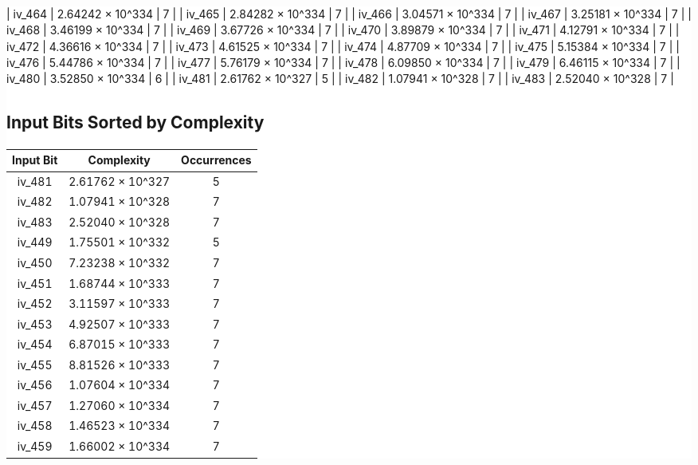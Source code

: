 | iv_464 | 2.64242 × 10^334 | 7 |
| iv_465 | 2.84282 × 10^334 | 7 |
| iv_466 | 3.04571 × 10^334 | 7 |
| iv_467 | 3.25181 × 10^334 | 7 |
| iv_468 | 3.46199 × 10^334 | 7 |
| iv_469 | 3.67726 × 10^334 | 7 |
| iv_470 | 3.89879 × 10^334 | 7 |
| iv_471 | 4.12791 × 10^334 | 7 |
| iv_472 | 4.36616 × 10^334 | 7 |
| iv_473 | 4.61525 × 10^334 | 7 |
| iv_474 | 4.87709 × 10^334 | 7 |
| iv_475 | 5.15384 × 10^334 | 7 |
| iv_476 | 5.44786 × 10^334 | 7 |
| iv_477 | 5.76179 × 10^334 | 7 |
| iv_478 | 6.09850 × 10^334 | 7 |
| iv_479 | 6.46115 × 10^334 | 7 |
| iv_480 | 3.52850 × 10^334 | 6 |
| iv_481 | 2.61762 × 10^327 | 5 |
| iv_482 | 1.07941 × 10^328 | 7 |
| iv_483 | 2.52040 × 10^328 | 7 |

## Input Bits Sorted by Complexity

| Input Bit | Complexity | Occurrences |
|:---------:|:----------:|:-----------:|
| iv_481 | 2.61762 × 10^327 | 5 |
| iv_482 | 1.07941 × 10^328 | 7 |
| iv_483 | 2.52040 × 10^328 | 7 |
| iv_449 | 1.75501 × 10^332 | 5 |
| iv_450 | 7.23238 × 10^332 | 7 |
| iv_451 | 1.68744 × 10^333 | 7 |
| iv_452 | 3.11597 × 10^333 | 7 |
| iv_453 | 4.92507 × 10^333 | 7 |
| iv_454 | 6.87015 × 10^333 | 7 |
| iv_455 | 8.81526 × 10^333 | 7 |
| iv_456 | 1.07604 × 10^334 | 7 |
| iv_457 | 1.27060 × 10^334 | 7 |
| iv_458 | 1.46523 × 10^334 | 7 |
| iv_459 | 1.66002 × 10^334 | 7 |